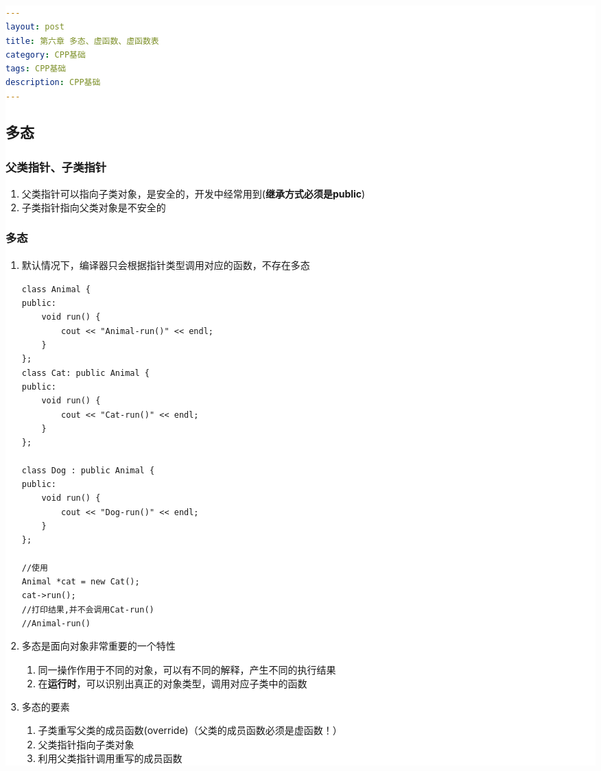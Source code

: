 ```yaml
---
layout: post
title: 第六章 多态、虚函数、虚函数表
category: CPP基础
tags: CPP基础
description: CPP基础
--- 
```


## 多态
### 父类指针、子类指针
1. 父类指针可以指向子类对象，是安全的，开发中经常用到(**继承方式必须是public**)
2. 子类指针指向父类对象是不安全的

### 多态
1. 默认情况下，编译器只会根据指针类型调用对应的函数，不存在多态
    
    ```
    class Animal {
    public:
    	void run() {
    		cout << "Animal-run()" << endl;
    	}
    };
    class Cat: public Animal {
    public:
    	void run() {
    		cout << "Cat-run()" << endl;
    	}
    };
    
    class Dog : public Animal {
    public:
    	void run() {
    		cout << "Dog-run()" << endl;
    	}
    };
    
    //使用
    Animal *cat = new Cat();
    cat->run();
    //打印结果,并不会调用Cat-run()
    //Animal-run()
    ```
2. 多态是面向对象非常重要的一个特性
    1. 同一操作作用于不同的对象，可以有不同的解释，产生不同的执行结果
    2. 在**运行时**，可以识别出真正的对象类型，调用对应子类中的函数
3. 多态的要素
    1. 子类重写父类的成员函数(override)（父类的成员函数必须是虚函数！）
    2. 父类指针指向子类对象
    3. 利用父类指针调用重写的成员函数
    